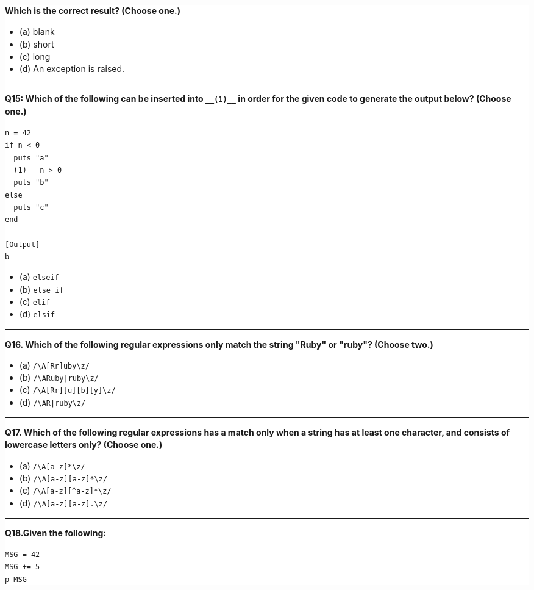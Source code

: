 **Which is the correct result? (Choose one.)**

- (a) blank
- (b) short
- (c) long
- (d) An exception is raised.
 
---------------------------------------------------------------------------

**Q15: Which of the following can be inserted into `__(1)__`  in order for the given code to generate the output below? (Choose one.)** 

```
n = 42
if n < 0
  puts "a"
__(1)__ n > 0
  puts "b"
else
  puts "c"
end

[Output]
b
```

- (a) `elseif`
- (b) `else if`
- (c) `elif`
- (d) `elsif`

---------------------------------------------------------------------------

**Q16. Which of the following regular expressions only match the string "Ruby" or "ruby"? (Choose two.)**

- (a) `/\A[Rr]uby\z/`	
- (b) `/\ARuby|ruby\z/`
- (c) `/\A[Rr][u][b][y]\z/`
- (d) `/\AR|ruby\z/`	

---------------------------------------------------------------------------

**Q17. Which of the following regular expressions has a match only when a string has at least one character, and consists of lowercase letters only? (Choose one.)**

- (a) `/\A[a-z]*\z/`
- (b) `/\A[a-z][a-z]*\z/`
- (c) `/\A[a-z][^a-z]*\z/`
- (d) `/\A[a-z][a-z].\z/`

---------------------------------------------------------------------------

**Q18.Given the following:**

```
MSG = 42
MSG += 5
p MSG
```
